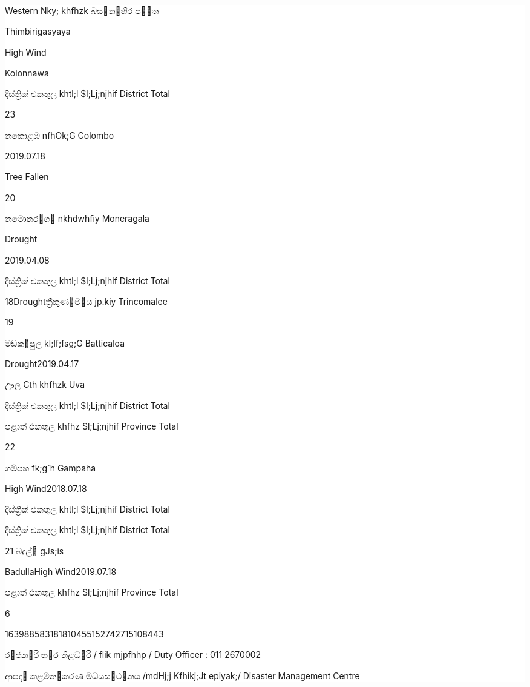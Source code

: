 Western Nky; khfhzk බස෇න෈හිර ප඼෈ත

Thimbirigasyaya

High Wind

Kolonnawa

දිස්ත්‍රික් එකතුල khtl;l $l;Lj;njhif District Total

23

නකොළඹ nfhOk;G Colombo

2019.07.18

Tree Fallen

20

නමොනර෈ග඼ nkhdwhfiy Moneragala

Drought

2019.04.08

දිස්ත්‍රික් එකතුල khtl;l $l;Lj;njhif District Total

18Droughtත්‍රීකුණ෈ම඼ය jp.kiy Trincomalee

19

මඩක඼පුල kl;lf;fsg;G Batticaloa

Drought2019.04.17

ඌල Cth khfhzk Uva

දිස්ත්‍රික් එකතුල khtl;l $l;Lj;njhif District Total

පළාත් ඵකතුල khfhz $l;Lj;njhif Province Total

22

ගම්පහ fk;g`h Gampaha

High Wind2018.07.18

දිස්ත්‍රික් එකතුල khtl;l $l;Lj;njhif District Total

දිස්ත්‍රික් එකතුල khtl;l $l;Lj;njhif District Total

21 බදුල්඼ gJs;is

BadullaHigh Wind2019.07.18

පළාත් ඵකතුල khfhz $l;Lj;njhif Province Total

6

163988583181810455152742715108443

ර෈ජක෈රි භ෈ර නිළධ෈රි / flik mjpfhhp / Duty Officer : 011 2670002

ආපද෈ කළමන෈කරණ මධයස෇ථ෈නය /mdHj;j Kfhikj;Jt epiyak;/ Disaster Management Centre
